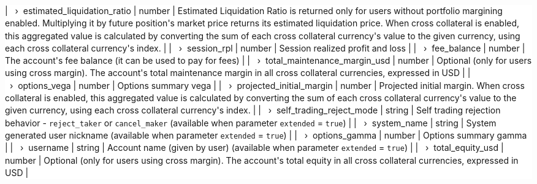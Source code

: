 | &nbsp;&nbsp;›&nbsp;&nbsp;estimated_liquidation_ratio                                                      | number                   | Estimated Liquidation Ratio is returned only for users without portfolio margining enabled. Multiplying it by future position's market price returns its estimated liquidation price. When cross collateral is enabled, this aggregated value is calculated by converting the sum of each cross collateral currency's value to the given currency, using each cross collateral currency's index. |
| &nbsp;&nbsp;›&nbsp;&nbsp;session_rpl                                                                      | number                   | Session realized profit and loss                                                                                                                                                                                                                                                                                                                                                                 |
| &nbsp;&nbsp;›&nbsp;&nbsp;fee_balance                                                                      | number                   | The account's fee balance (it can be used to pay for fees)                                                                                                                                                                                                                                                                                                                                       |
| &nbsp;&nbsp;›&nbsp;&nbsp;total_maintenance_margin_usd                                                     | number                   | Optional (only for users using cross margin). The account's total maintenance margin in all cross collateral currencies, expressed in USD                                                                                                                                                                                                                                                        |
| &nbsp;&nbsp;›&nbsp;&nbsp;options_vega                                                                     | number                   | Options summary vega                                                                                                                                                                                                                                                                                                                                                                             |
| &nbsp;&nbsp;›&nbsp;&nbsp;projected_initial_margin                                                         | number                   | Projected initial margin. When cross collateral is enabled, this aggregated value is calculated by converting the sum of each cross collateral currency's value to the given currency, using each cross collateral currency's index.                                                                                                                                                             |
| &nbsp;&nbsp;›&nbsp;&nbsp;self_trading_reject_mode                                                         | string                   | Self trading rejection behavior - <code>reject_taker</code> or <code>cancel_maker</code> (available when parameter <code>extended</code> = <code>true</code>)                                                                                                                                                                                                                                    |
| &nbsp;&nbsp;›&nbsp;&nbsp;system_name                                                                      | string                   | System generated user nickname (available when parameter <code>extended</code> = <code>true</code>)                                                                                                                                                                                                                                                                                              |
| &nbsp;&nbsp;›&nbsp;&nbsp;options_gamma                                                                    | number                   | Options summary gamma                                                                                                                                                                                                                                                                                                                                                                            |
| &nbsp;&nbsp;›&nbsp;&nbsp;username                                                                         | string                   | Account name (given by user) (available when parameter <code>extended</code> = <code>true</code>)                                                                                                                                                                                                                                                                                                |
| &nbsp;&nbsp;›&nbsp;&nbsp;total_equity_usd                                                                 | number                   | Optional (only for users using cross margin). The account's total equity in all cross collateral currencies, expressed in USD                                                                                                                                                                                                                                                                    |